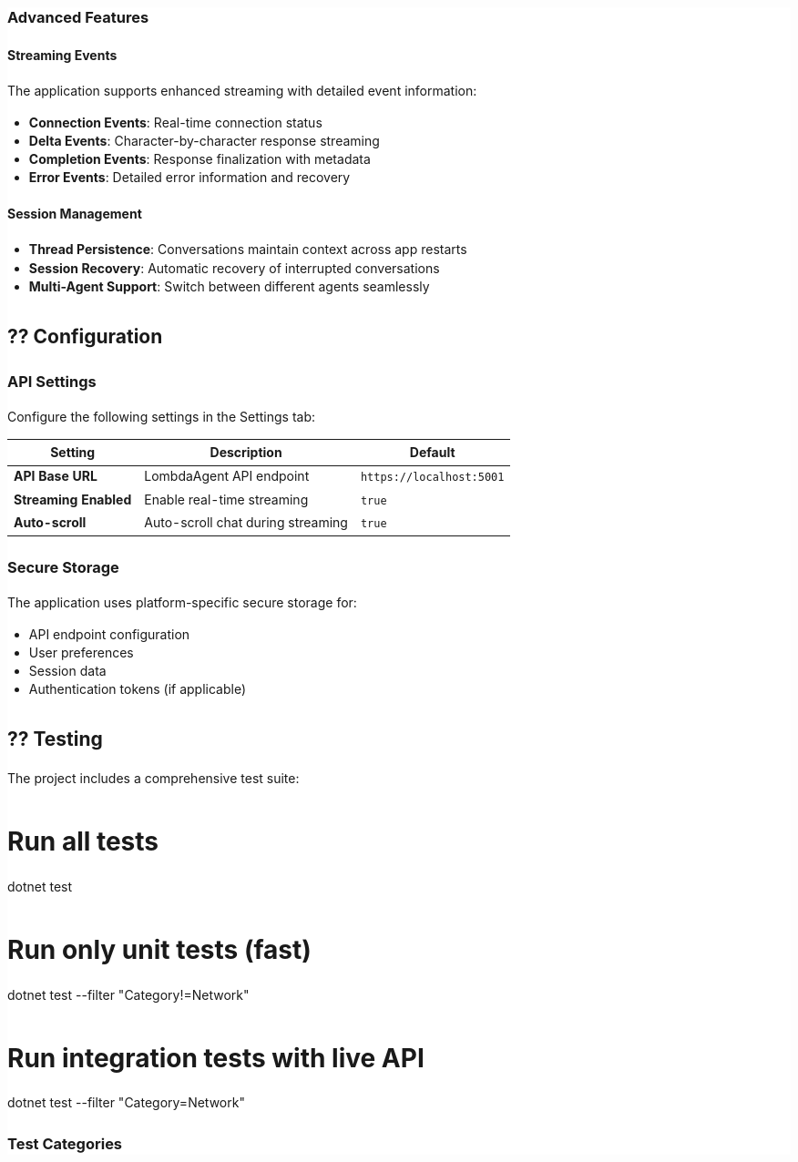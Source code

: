 ### Advanced Features

#### Streaming Events

The application supports enhanced streaming with detailed event information:

- **Connection Events**: Real-time connection status
- **Delta Events**: Character-by-character response streaming
- **Completion Events**: Response finalization with metadata
- **Error Events**: Detailed error information and recovery

#### Session Management

- **Thread Persistence**: Conversations maintain context across app restarts
- **Session Recovery**: Automatic recovery of interrupted conversations
- **Multi-Agent Support**: Switch between different agents seamlessly

## ?? Configuration

### API Settings

Configure the following settings in the Settings tab:

| Setting | Description | Default |
|---------|-------------|---------|
| **API Base URL** | LombdaAgent API endpoint | `https://localhost:5001` |
| **Streaming Enabled** | Enable real-time streaming | `true` |
| **Auto-scroll** | Auto-scroll chat during streaming | `true` |

### Secure Storage

The application uses platform-specific secure storage for:
- API endpoint configuration
- User preferences
- Session data
- Authentication tokens (if applicable)

## ?? Testing

The project includes a comprehensive test suite:
# Run all tests
dotnet test

# Run only unit tests (fast)
dotnet test --filter "Category!=Network"

# Run integration tests with live API
dotnet test --filter "Category=Network"
### Test Categories
